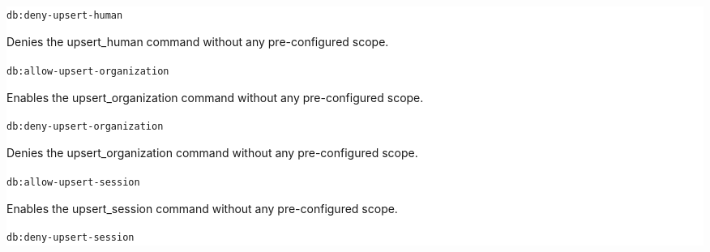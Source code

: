 </td>
</tr>

<tr>
<td>

`db:deny-upsert-human`

</td>
<td>

Denies the upsert_human command without any pre-configured scope.

</td>
</tr>

<tr>
<td>

`db:allow-upsert-organization`

</td>
<td>

Enables the upsert_organization command without any pre-configured scope.

</td>
</tr>

<tr>
<td>

`db:deny-upsert-organization`

</td>
<td>

Denies the upsert_organization command without any pre-configured scope.

</td>
</tr>

<tr>
<td>

`db:allow-upsert-session`

</td>
<td>

Enables the upsert_session command without any pre-configured scope.

</td>
</tr>

<tr>
<td>

`db:deny-upsert-session`

</td>
<td>
